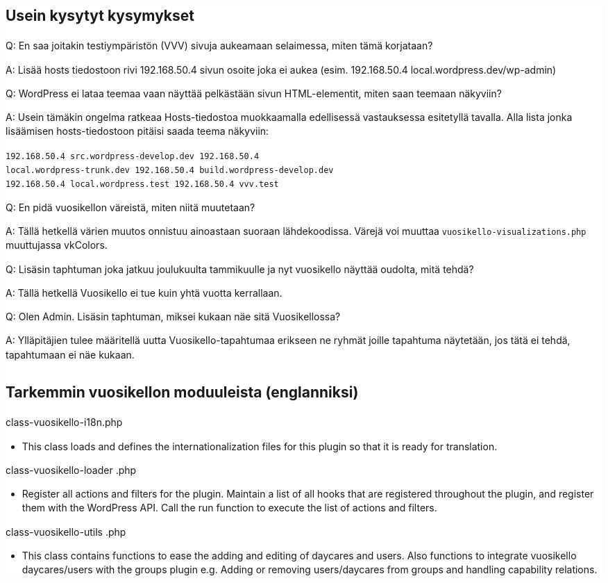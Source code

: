 
<h2>Usein kysytyt kysymykset</h2>

Q: En saa joitakin testiympäristön (VVV) sivuja aukeamaan selaimessa, miten tämä korjataan?

A: Lisää hosts tiedostoon rivi 192.168.50.4 sivun osoite joka ei aukea (esim. 192.168.50.4 local.wordpress.dev/wp-admin)


Q: WordPress ei lataa teemaa vaan näyttää pelkästään sivun HTML-elementit, miten saan teemaan näkyviin?

A: Usein tämäkin ongelma ratkeaa Hosts-tiedostoa muokkaamalla edellisessä vastauksessa esitetyllä tavalla. Alla lista jonka lisäämisen hosts-tiedostoon pitäisi saada teema näkyviin:

<code>192.168.50.4 src.wordpress-develop.dev
192.168.50.4 local.wordpress-trunk.dev
192.168.50.4 build.wordpress-develop.dev
192.168.50.4 local.wordpress.test
192.168.50.4 vvv.test</code>


Q: En pidä vuosikellon väreistä, miten niitä muutetaan?

A: Tällä hetkellä värien muutos onnistuu ainoastaan suoraan lähdekoodissa. Värejä voi muuttaa <code>vuosikello-visualizations.php</code> muuttujassa vkColors.


Q: Lisäsin taphtuman joka jatkuu joulukuulta tammikuulle ja nyt vuosikello näyttää oudolta, mitä tehdä?

A: Tällä hetkellä Vuosikello ei tue kuin yhtä vuotta kerrallaan.


Q: Olen Admin. Lisäsin taphtuman, miksei kukaan näe sitä Vuosikellossa?

A: Ylläpitäjien tulee määritellä uutta Vuosikello-tapahtumaa erikseen ne ryhmät joille tapahtuma näytetään, jos tätä ei tehdä, tapahtumaan ei näe kukaan.

<h2> Tarkemmin vuosikellon moduuleista (englanniksi)</h2>

class-vuosikello-i18n.php

- This class  loads and defines the internationalization files for this plugin
 so that it is ready for translation.


 
class-vuosikello-loader .php

- Register all actions and filters for the plugin.
 Maintain a list of all hooks that are registered throughout
 the plugin, and register them with the WordPress API. Call the
 run function to execute the list of actions and filters.


 
class-vuosikello-utils .php

- This class contains functions to ease the adding and editing of daycares and users. Also functions to integrate vuosikello daycares/users with the groups plugin e.g. Adding or removing users/daycares from groups and handling capability relations.

